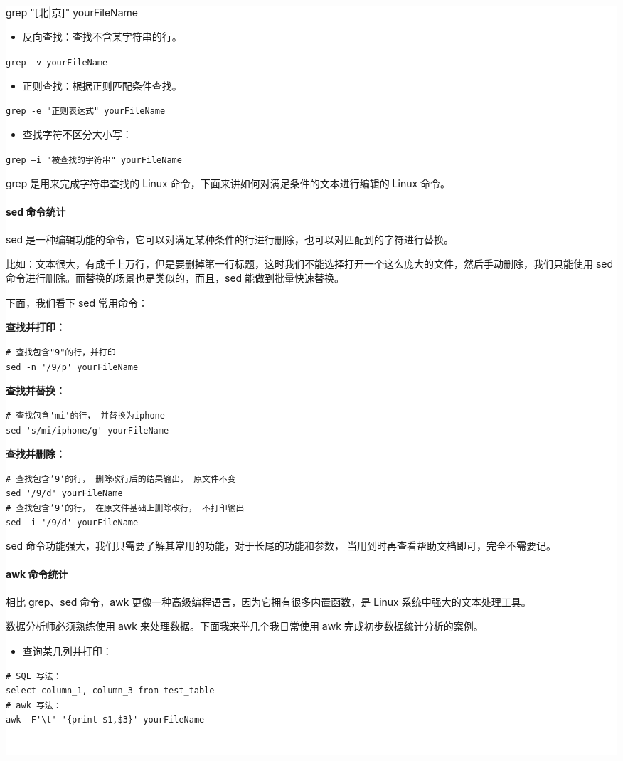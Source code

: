 grep <span class="hljs-string">"[北|京]"</span> yourFileName
</code></pre>
<ul data-nodeid="2507">
<li data-nodeid="2508">
<p data-nodeid="2509">反向查找：查找不含某字符串的行。</p>
</li>
</ul>
<pre class="lang-powershell" data-nodeid="2510"><code data-language="powershell">grep <span class="hljs-literal">-v</span> yourFileName
</code></pre>
<ul data-nodeid="2511">
<li data-nodeid="2512">
<p data-nodeid="2513">正则查找：根据正则匹配条件查找。</p>
</li>
</ul>
<pre class="lang-powershell" data-nodeid="2514"><code data-language="powershell">grep <span class="hljs-literal">-e</span> <span class="hljs-string">"正则表达式"</span> yourFileName
</code></pre>
<ul data-nodeid="2515">
<li data-nodeid="2516">
<p data-nodeid="2517">查找字符不区分大小写：</p>
</li>
</ul>
<pre class="lang-powershell" data-nodeid="2518"><code data-language="powershell">grep –i <span class="hljs-string">"被查找的字符串"</span> yourFileName
</code></pre>
<p data-nodeid="2519">grep 是用来完成字符串查找的 Linux 命令，下面来讲如何对满足条件的文本进行编辑的 Linux 命令。</p>
<h4 data-nodeid="2520">sed 命令统计</h4>
<p data-nodeid="2521">sed 是一种编辑功能的命令，它可以对满足某种条件的行进行删除，也可以对匹配到的字符进行替换。</p>
<p data-nodeid="2522">比如：文本很大，有成千上万行，但是要删掉第一行标题，这时我们不能选择打开一个这么庞大的文件，然后手动删除，我们只能使用 sed 命令进行删除。而替换的场景也是类似的，而且，sed 能做到批量快速替换。</p>
<p data-nodeid="2523">下面，我们看下 sed 常用命令：</p>
<p data-nodeid="2524"><strong data-nodeid="2814">查找并打印：</strong></p>
<pre class="lang-powershell" data-nodeid="2525"><code data-language="powershell"><span class="hljs-comment"># 查找包含"9"的行，并打印</span>
sed <span class="hljs-literal">-n</span> <span class="hljs-string">'/9/p'</span> yourFileName
</code></pre>
<p data-nodeid="2526"><strong data-nodeid="2818">查找并替换：</strong></p>
<pre class="lang-powershell" data-nodeid="2527"><code data-language="powershell"><span class="hljs-comment"># 查找包含'mi'的行， 并替换为iphone</span>
sed <span class="hljs-string">'s/mi/iphone/g'</span> yourFileName
</code></pre>
<p data-nodeid="2528"><strong data-nodeid="2822">查找并删除：</strong></p>
<pre class="lang-powershell" data-nodeid="2529"><code data-language="powershell"><span class="hljs-comment"># 查找包含’9‘的行， 删除改行后的结果输出， 原文件不变</span>
sed <span class="hljs-string">'/9/d'</span> yourFileName
<span class="hljs-comment"># 查找包含’9‘的行， 在原文件基础上删除改行， 不打印输出</span>
sed <span class="hljs-literal">-i</span> <span class="hljs-string">'/9/d'</span> yourFileName
</code></pre>
<p data-nodeid="2530">sed 命令功能强大，我们只需要了解其常用的功能，对于长尾的功能和参数， 当用到时再查看帮助文档即可，完全不需要记。</p>
<h4 data-nodeid="2531">awk 命令统计</h4>
<p data-nodeid="2532">相比 grep、sed 命令，awk 更像一种高级编程语言，因为它拥有很多内置函数，是 Linux 系统中强大的文本处理工具。</p>
<p data-nodeid="2533">数据分析师必须熟练使用 awk 来处理数据。下面我来举几个我日常使用 awk 完成初步数据统计分析的案例。</p>
<ul data-nodeid="2534">
<li data-nodeid="2535">
<p data-nodeid="2536">查询某几列并打印：</p>
</li>
</ul>
<pre class="lang-powershell" data-nodeid="2537"><code data-language="powershell"><span class="hljs-comment"># SQL 写法：</span>
<span class="hljs-built_in">select</span> column_1, column_3 from test_table
<span class="hljs-comment"># awk 写法：</span>
awk <span class="hljs-operator">-F</span><span class="hljs-string">'\t'</span> <span class="hljs-string">'{print $1,$3}'</span> yourFileName